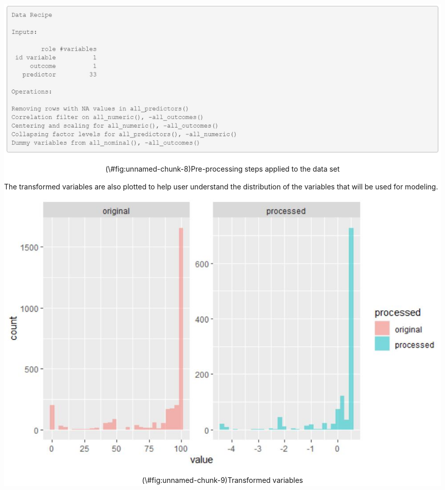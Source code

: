 <div class="figure" style="text-align: center">
<img src="images/recipe_preprocess.jpg" alt="Pre-processing steps applied to the data set" width="150%" />
<p class="caption">(\#fig:unnamed-chunk-8)Pre-processing steps applied to the data set</p>
</div>

The transformed variables are also plotted to help user understand the distribution of the variables that will be used for modeling.

<div class="figure" style="text-align: center">
<img src="images/transformed_var.jpg" alt="Transformed variables" width="150%" />
<p class="caption">(\#fig:unnamed-chunk-9)Transformed variables</p>
</div>

